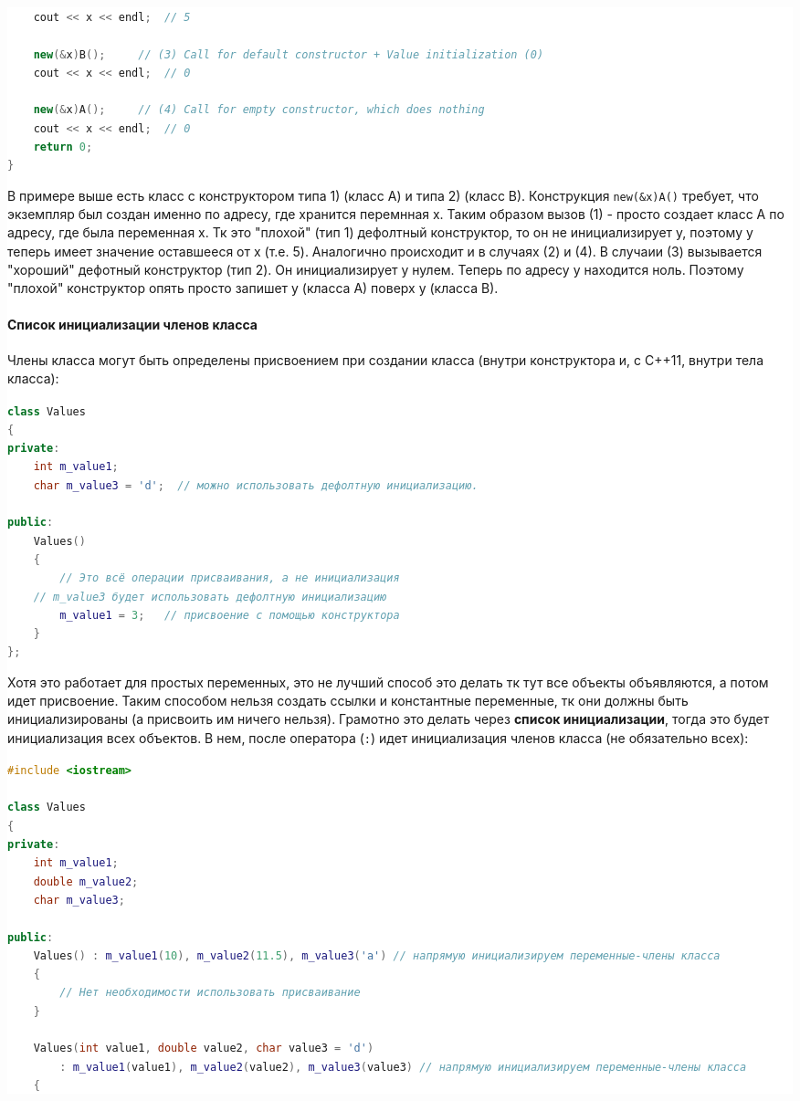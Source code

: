 ```cpp
    cout << x << endl; 	// 5
    
    new(&x)B(); 	// (3) Call for default constructor + Value initialization (0)
    cout << x << endl; 	// 0
    
    new(&x)A(); 	// (4) Call for empty constructor, which does nothing
    cout << x << endl;	// 0
    return 0; 
} 
```
В примере выше есть класс с конструктором типа 1) (класс А) и типа 2) (класс В). Конструкция `new(&x)A()` требует, что экземпляр был создан именно по адресу, где хранится перемнная x. Таким образом вызов (1) - просто создает класс A по адресу, где была переменная x. Тк это "плохой" (тип 1) дефолтный конструктор, то он не инициализирует y, поэтому y теперь имеет значение оставшееся от x (т.е. 5). Аналогично происходит и в случаях (2) и (4). В случаии (3) вызывается "хороший" дефотный конструктор (тип 2). Он инициализирует y нулем. Теперь по адресу y находится ноль. Поэтому "плохой" конструктор опять просто запишет y (класса A) поверх y (класса B).      

#### Список инициализации членов класса
Члены класса могут быть определены присвоением при создании класса (внутри конструктора и, с C++11, внутри тела класса):
```cpp
class Values
{
private:
    int m_value1;
    char m_value3 = 'd';  // можно использовать дефолтную инициализацию.
 
public:
    Values()
    {
        // Это всё операции присваивания, а не инициализация
	// m_value3 будет использовать дефолтную инициализацию
        m_value1 = 3;	// присвоение с помощью конструктора
    }
};
```
Хотя это работает для простых переменных, это не лучший способ это делать тк тут все объекты объявляются, а потом идет присвоение. Таким способом нельзя создать ссылки и константные переменные, тк они должны быть инициализированы (а присвоить им ничего нельзя). Грамотно это делать через **список инициализации**, тогда это будет инициализация всех объектов. В нем, после оператора (`:`) идет инициализация членов класса (не обязательно всех):

```cpp
#include <iostream>

class Values
{
private:
	int m_value1;
	double m_value2;
	char m_value3;

public:
	Values() : m_value1(10), m_value2(11.5), m_value3('a') // напрямую инициализируем переменные-члены класса
	{
		// Нет необходимости использовать присваивание
	}

	Values(int value1, double value2, char value3 = 'd')
		: m_value1(value1), m_value2(value2), m_value3(value3) // напрямую инициализируем переменные-члены класса
	{
```